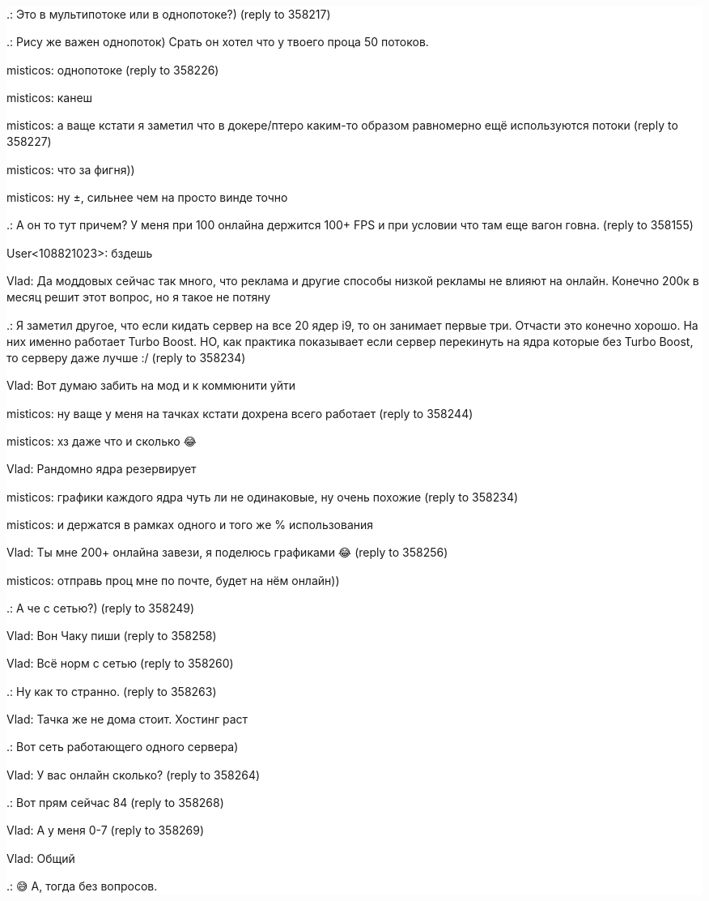 .: Это в мультипотоке или в однопотоке?) (reply to 358217)

.: Рису же важен однопоток) Срать он хотел что у твоего проца 50 потоков.

misticos: однопотоке (reply to 358226)

misticos: канеш

misticos: а ваще кстати я заметил что в докере/птеро каким-то образом равномерно ещё используются потоки (reply to 358227)

misticos: что за фигня))

misticos: ну ±, сильнее чем на просто винде точно

.: А он то тут причем? У меня при 100 онлайна держится 100+ FPS и при условии что там еще вагон говна. (reply to 358155)

User<108821023>: бздешь

Vlad: Да моддовых сейчас так много, что реклама и другие способы низкой рекламы не влияют на онлайн. Конечно 200к в месяц решит этот вопрос, но я такое не потяну

.: Я заметил другое, что если кидать сервер на все 20 ядер i9, то он занимает первые три. Отчасти это конечно хорошо. На них именно работает Turbo Boost. НО, как практика показывает если сервер перекинуть на ядра которые без Turbo Boost, то серверу даже лучше :/ (reply to 358234)

Vlad: Вот думаю забить на мод и к коммюнити уйти

misticos: ну ваще у меня на тачках кстати дохрена всего работает (reply to 358244)

misticos: хз даже что и сколько 😂

Vlad: Рандомно ядра резервирует

misticos: графики каждого ядра чуть ли не одинаковые, ну очень похожие (reply to 358234)

misticos: и держатся в рамках одного и того же % использования

Vlad: Ты мне 200+ онлайна завези, я поделюсь графиками 😂 (reply to 358256)

misticos: отправь проц мне по почте, будет на нём онлайн))

.: А че с сетью?) (reply to 358249)

Vlad: Вон Чаку пиши (reply to 358258)

Vlad: Всё норм с сетью (reply to 358260)

.: Ну как то странно. (reply to 358263)

Vlad: Тачка же не дома стоит. Хостинг раст

.: Вот сеть работающего одного сервера)

Vlad: У вас онлайн сколько? (reply to 358264)

.: Вот прям сейчас 84 (reply to 358268)

Vlad: А у меня 0-7 (reply to 358269)

Vlad: Общий

.: 😅 А, тогда без вопросов.
